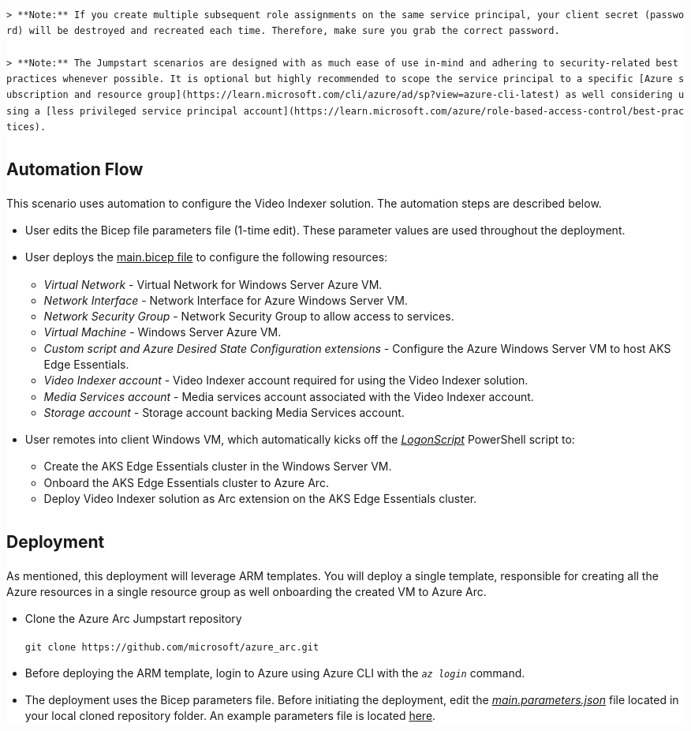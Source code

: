     > **Note:** If you create multiple subsequent role assignments on the same service principal, your client secret (password) will be destroyed and recreated each time. Therefore, make sure you grab the correct password.

    > **Note:** The Jumpstart scenarios are designed with as much ease of use in-mind and adhering to security-related best practices whenever possible. It is optional but highly recommended to scope the service principal to a specific [Azure subscription and resource group](https://learn.microsoft.com/cli/azure/ad/sp?view=azure-cli-latest) as well considering using a [less privileged service principal account](https://learn.microsoft.com/azure/role-based-access-control/best-practices).

## Automation Flow

This scenario uses automation to configure the Video Indexer solution. The automation steps are described below.

- User edits the Bicep file parameters file (1-time edit). These parameter values are used throughout the deployment.

- User deploys the [main.bicep file](https://github.com/microsoft/azure_arc/blob/main/azure_arc_k8s_jumpstart/aks_hybrid/aks_edge_essentials_single_vi/bicep/main.bicep) to configure the following resources:

  - _Virtual Network_ - Virtual Network for Windows Server Azure VM.
  - _Network Interface_ - Network Interface for Azure Windows Server VM.
  - _Network Security Group_ - Network Security Group to allow access to services.
  - _Virtual Machine_ - Windows Server Azure VM.
  - _Custom script and Azure Desired State Configuration extensions_ - Configure the Azure Windows Server VM to host AKS Edge Essentials.
  - _Video Indexer account_ - Video Indexer account required for using the Video Indexer solution.
  - _Media Services account_ - Media services account associated with the Video Indexer account.
  - _Storage account_ - Storage account backing Media Services account.

- User remotes into client Windows VM, which automatically kicks off the [_LogonScript_](https://github.com/microsoft/azure_arc/blob/main/azure_arc_k8s_jumpstart/aks_hybrid/aks_edge_essentials_single_vi/artifacts/LogonScript.ps1) PowerShell script to:
  - Create the AKS Edge Essentials cluster in the Windows Server VM.
  - Onboard the AKS Edge Essentials cluster to Azure Arc.
  - Deploy Video Indexer solution as Arc extension on the AKS Edge Essentials cluster.

## Deployment

As mentioned, this deployment will leverage ARM templates. You will deploy a single template, responsible for creating all the Azure resources in a single resource group as well onboarding the created VM to Azure Arc.

- Clone the Azure Arc Jumpstart repository

    ```shell
    git clone https://github.com/microsoft/azure_arc.git
    ```

- Before deploying the ARM template, login to Azure using Azure CLI with the *`az login`* command.

- The deployment uses the Bicep parameters file. Before initiating the deployment, edit the [_main.parameters.json_](https://github.com/microsoft/azure_arc/blob/main/azure_arc_k8s_jumpstart/aks_hybrid/aks_edge_essentials_single_vi/bicep/main.parameters.json) file located in your local cloned repository folder. An example parameters file is located [here](https://github.com/microsoft/azure_arc/blob/main/azure_arc_k8s_jumpstart/aks_hybrid/aks_edge_essentials_single_vi/bicep/main.parameters.example.json).
